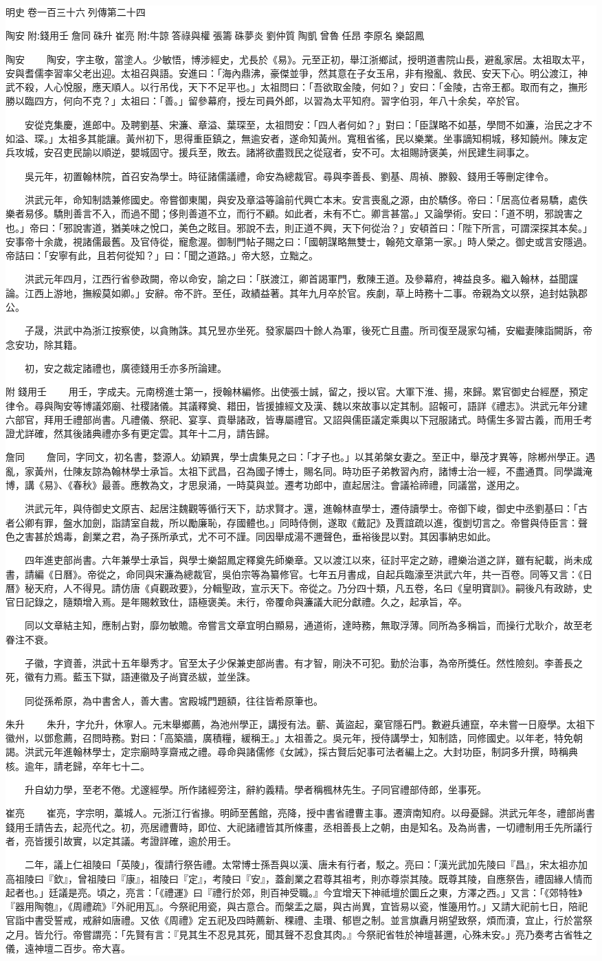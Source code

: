 明史
卷一百三十六 列傳第二十四

陶安 附:錢用壬 詹同 硃升 崔亮 附:牛諒 答祿與權 張籌 硃夢炎 劉仲質 陶凱 曾魯 任昂 李原名 樂韶鳳

陶安
　　陶安，字主敬，當塗人。少敏悟，博涉經史，尤長於《易》。元至正初，舉江浙鄉試，授明道書院山長，避亂家居。太祖取太平，安與耆儒李習率父老出迎。太祖召與語。安進曰：「海內鼎沸，豪傑並爭，然其意在子女玉帛，非有撥亂、救民、安天下心。明公渡江，神武不殺，人心悅服，應天順人。以行吊伐，天下不足平也。」太祖問曰：「吾欲取金陵，何如？」安曰：「金陵，古帝王都。取而有之，撫形勝以臨四方，何向不克？」太祖曰：「善。」留參幕府，授左司員外郎，以習為太平知府。習字伯羽，年八十余矣，卒於官。

　　安從克集慶，進郎中。及聘劉基、宋濂、章溢、葉琛至，太祖問安：「四人者何如？」對曰：「臣謀略不如基，學問不如濂，治民之才不如溢、琛。」太祖多其能讓。黃州初下，思得重臣鎮之，無逾安者，遂命知黃州。寬租省徭，民以樂業。坐事謫知桐城，移知饒州。陳友定兵攻城，安召吏民諭以順逆，嬰城固守。援兵至，敗去。諸將欲盡戮民之從寇者，安不可。太祖賜詩褒美，州民建生祠事之。

　　吳元年，初置翰林院，首召安為學士。時征諸儒議禮，命安為總裁官。尋與李善長、劉基、周禎、滕毅、錢用壬等刪定律令。

　　洪武元年，命知制誥兼修國史。帝嘗御東閣，與安及章溢等論前代興亡本末。安言喪亂之源，由於驕侈。帝曰：「居高位者易驕，處佚樂者易侈。驕則善言不入，而過不聞；侈則善道不立，而行不顧。如此者，未有不亡。卿言甚當。」又論學術。安曰：「道不明，邪說害之也。」帝曰：「邪說害道，猶美味之悅口，美色之眩目。邪說不去，則正道不興，天下何從治？」安頓首曰：「陛下所言，可謂深探其本矣。」安事帝十余歲，視諸儒最舊。及官侍從，寵愈渥。御制門帖子賜之曰：「國朝謀略無雙士，翰苑文章第一家。」時人榮之。御史或言安隱過。帝詰曰：「安寧有此，且若何從知？」曰：「聞之道路。」帝大怒，立黜之。

　　洪武元年四月，江西行省參政闕，帝以命安，諭之曰：「朕渡江，卿首謁軍門，敷陳王道。及參幕府，裨益良多。繼入翰林，益聞讜論。江西上游地，撫綏莫如卿。」安辭。帝不許。至任，政績益著。其年九月卒於官。疾劇，草上時務十二事。帝親為文以祭，追封姑孰郡公。

　　子晟，洪武中為浙江按察使，以貪賄誅。其兄昱亦坐死。發家屬四十餘人為軍，後死亡且盡。所司復至晟家勾補，安繼妻陳詣闕訴，帝念安功，除其籍。

　　初，安之裁定諸禮也，廣德錢用壬亦多所論建。

附 錢用壬
　　用壬，字成夫。元南榜進士第一，授翰林編修。出使張士誠，留之，授以官。大軍下淮、揚，來歸。累官御史台經歷，預定律令。尋與陶安等博議郊廟、社稷諸儀。其議釋奠、耤田，皆援據經文及漢、魏以來故事以定其制。詔報可，語詳《禮志》。洪武元年分建六部官，拜用壬禮部尚書。凡禮儀、祭祀、宴享、貢舉諸政，皆專屬禮官。又詔與儒臣議定乘輿以下冠服諸式。時儒生多習古義，而用壬考證尤詳確，然其後諸典禮亦多有更定雲。其年十二月，請告歸。

詹同
　　詹同，字同文，初名書，婺源人。幼穎異，學士虞集見之曰：「才子也。」以其弟槃女妻之。至正中，舉茂才異等，除郴州學正。遇亂，家黃州，仕陳友諒為翰林學士承旨。太祖下武昌，召為國子博士，賜名同。時功臣子弟教習內府，諸博士治一經，不盡通貫。同學識淹博，講《易》、《春秋》最善。應教為文，才思泉涌，一時莫與並。遷考功郎中，直起居注。會議袷禘禮，同議當，遂用之。

　　洪武元年，與侍御史文原吉、起居注魏觀等循行天下，訪求賢才。還，進翰林直學士，遷侍讀學士。帝御下峻，御史中丞劉基曰：「古者公卿有罪，盤水加劍，詣請室自裁，所以勵廉恥，存國體也。」同時侍側，遂取《戴記》及賈誼疏以進，復剴切言之。帝嘗與侍臣言：聲色之害甚於鴆毒，創業之君，為子孫所承式，尤不可不謹。同因舉成湯不邇聲色，垂裕後昆以對。其因事納忠如此。

　　四年進吏部尚書。六年兼學士承旨，與學士樂韶鳳定釋奠先師樂章。又以渡江以來，征討平定之跡，禮樂治道之詳，雖有紀載，尚未成書，請編《日曆》。帝從之，命同與宋濂為總裁官，吳伯宗等為纂修官。七年五月書成，自起兵臨濠至洪武六年，共一百卷。同等又言：《日曆》秘天府，人不得見。請仿唐《貞觀政要》，分輯聖政，宣示天下。帝從之。乃分四十類，凡五卷，名曰《皇明寶訓》。嗣後凡有政跡，史官日記錄之，隨類增入焉。是年賜敕致仕，語極褒美。未行，帝覆命與濂議大祀分獻禮。久之，起承旨，卒。

　　同以文章結主知，應制占對，靡勿敏贍。帝嘗言文章宜明白顯易，通道術，達時務，無取浮薄。同所為多稱旨，而操行尤耿介，故至老眷注不衰。

　　子徽，字資善，洪武十五年舉秀才。官至太子少保兼吏部尚書。有才智，剛決不可犯。勤於治事，為帝所獎任。然性險刻。李善長之死，徽有力焉。藍玉下獄，語連徽及子尚寶丞紱，並坐誅。

　　同從孫希原，為中書舍人，善大書。宮殿城門題額，往往皆希原筆也。

朱升
　　朱升，字允升，休寧人。元末舉鄉薦，為池州學正，講授有法。蘄、黃盜起，棄官隱石門。數避兵逋竄，卒未嘗一日廢學。太祖下徽州，以鄧愈薦，召問時務。對曰：「高築牆，廣積糧，緩稱王。」太祖善之。吳元年，授侍講學士，知制誥，同修國史。以年老，特免朝謁。洪武元年進翰林學士，定宗廟時享齋戒之禮。尋命與諸儒修《女誡》，採古賢后妃事可法者編上之。大封功臣，制詞多升撰，時稱典核。逾年，請老歸，卒年七十二。

　　升自幼力學，至老不倦。尤邃經學。所作諸經旁注，辭約義精。學者稱楓林先生。子同官禮部侍郎，坐事死。

崔亮
　　崔亮，字宗明，藁城人。元浙江行省掾。明師至舊館，亮降，授中書省禮曹主事。遷濟南知府。以母憂歸。洪武元年冬，禮部尚書錢用壬請告去，起亮代之。初，亮居禮曹時，即位、大祀諸禮皆其所條畫，丞相善長上之朝，由是知名。及為尚書，一切禮制用壬先所議行者，亮皆援引故實，以定其議。考證詳確，逾於用壬。

　　二年，議上仁祖陵曰「英陵」，復請行祭告禮。太常博士孫吾與以漢、唐未有行者，駁之。亮曰：「漢光武加先陵曰『昌』，宋太祖亦加高祖陵曰『欽』，曾祖陵曰『康』，祖陵曰『定』，考陵曰『安』，蓋創業之君尊其祖考，則亦尊崇其陵。既尊其陵，自應祭告，禮固緣人情而起者也。」廷議是亮。頃之，亮言：「《禮運》曰『禮行於郊，則百神受職。』今宜增天下神祗壇於圜丘之東，方澤之西。」又言：「《郊特牲》『器用陶匏』，《周禮疏》『外祀用瓦』。今祭祀用瓷，與古意合。而槃盂之屬，與古尚異，宜皆易以瓷，惟籩用竹。」又請大祀前七日，陪祀官詣中書受誓戒，戒辭如唐禮。又依《周禮》定五祀及四時薦新、稞禮、圭瓚、郁鬯之制。並言旗纛月朔望致祭，煩而瀆，宜止，行於當祭之月。皆允行。帝嘗謂亮：「先賢有言：『見其生不忍見其死，聞其聲不忍食其肉。』今祭祀省牲於神壇甚邇，心殊未安。」亮乃奏考古省牲之儀，遠神壇二百步。帝大喜。
